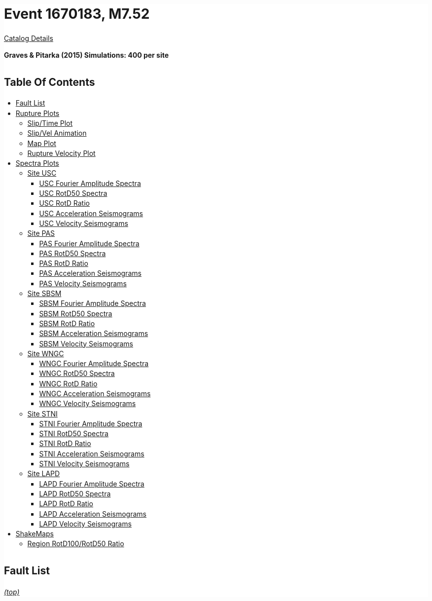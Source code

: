 # Event 1670183, M7.52


[Catalog Details](../#bruce-2585)



**Graves & Pitarka (2015) Simulations: 400 per site**

## Table Of Contents
* [Fault List](#fault-list)
* [Rupture Plots](#rupture-plots)
  * [Slip/Time Plot](#sliptime-plot)
  * [Slip/Vel Animation](#slipvel-animation)
  * [Map Plot](#map-plot)
  * [Rupture Velocity Plot](#rupture-velocity-plot)
* [Spectra Plots](#spectra-plots)
  * [Site USC](#site-usc)
    * [USC Fourier Amplitude Spectra](#usc-fourier-amplitude-spectra)
    * [USC RotD50 Spectra](#usc-rotd50-spectra)
    * [USC RotD Ratio](#usc-rotd-ratio)
    * [USC Acceleration Seismograms](#usc-acceleration-seismograms)
    * [USC Velocity Seismograms](#usc-velocity-seismograms)
  * [Site PAS](#site-pas)
    * [PAS Fourier Amplitude Spectra](#pas-fourier-amplitude-spectra)
    * [PAS RotD50 Spectra](#pas-rotd50-spectra)
    * [PAS RotD Ratio](#pas-rotd-ratio)
    * [PAS Acceleration Seismograms](#pas-acceleration-seismograms)
    * [PAS Velocity Seismograms](#pas-velocity-seismograms)
  * [Site SBSM](#site-sbsm)
    * [SBSM Fourier Amplitude Spectra](#sbsm-fourier-amplitude-spectra)
    * [SBSM RotD50 Spectra](#sbsm-rotd50-spectra)
    * [SBSM RotD Ratio](#sbsm-rotd-ratio)
    * [SBSM Acceleration Seismograms](#sbsm-acceleration-seismograms)
    * [SBSM Velocity Seismograms](#sbsm-velocity-seismograms)
  * [Site WNGC](#site-wngc)
    * [WNGC Fourier Amplitude Spectra](#wngc-fourier-amplitude-spectra)
    * [WNGC RotD50 Spectra](#wngc-rotd50-spectra)
    * [WNGC RotD Ratio](#wngc-rotd-ratio)
    * [WNGC Acceleration Seismograms](#wngc-acceleration-seismograms)
    * [WNGC Velocity Seismograms](#wngc-velocity-seismograms)
  * [Site STNI](#site-stni)
    * [STNI Fourier Amplitude Spectra](#stni-fourier-amplitude-spectra)
    * [STNI RotD50 Spectra](#stni-rotd50-spectra)
    * [STNI RotD Ratio](#stni-rotd-ratio)
    * [STNI Acceleration Seismograms](#stni-acceleration-seismograms)
    * [STNI Velocity Seismograms](#stni-velocity-seismograms)
  * [Site LAPD](#site-lapd)
    * [LAPD Fourier Amplitude Spectra](#lapd-fourier-amplitude-spectra)
    * [LAPD RotD50 Spectra](#lapd-rotd50-spectra)
    * [LAPD RotD Ratio](#lapd-rotd-ratio)
    * [LAPD Acceleration Seismograms](#lapd-acceleration-seismograms)
    * [LAPD Velocity Seismograms](#lapd-velocity-seismograms)
* [ShakeMaps](#shakemaps)
  * [Region RotD100/RotD50 Ratio](#region-rotd100rotd50-ratio)
## Fault List
*[(top)](#table-of-contents)*
